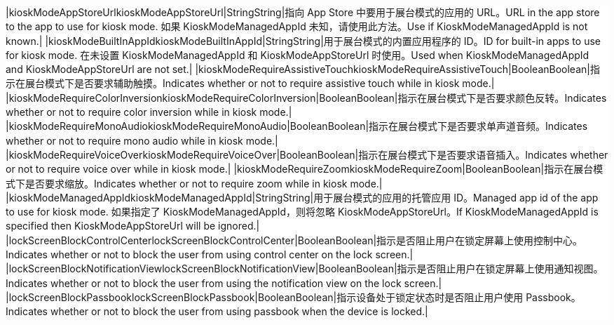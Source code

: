 |<span data-ttu-id="82d7d-388">kioskModeAppStoreUrl</span><span class="sxs-lookup"><span data-stu-id="82d7d-388">kioskModeAppStoreUrl</span></span>|<span data-ttu-id="82d7d-389">String</span><span class="sxs-lookup"><span data-stu-id="82d7d-389">String</span></span>|<span data-ttu-id="82d7d-390">指向 App Store 中要用于展台模式的应用的 URL。</span><span class="sxs-lookup"><span data-stu-id="82d7d-390">URL in the app store to the app to use for kiosk mode.</span></span> <span data-ttu-id="82d7d-391">如果 KioskModeManagedAppId 未知，请使用此方法。</span><span class="sxs-lookup"><span data-stu-id="82d7d-391">Use if KioskModeManagedAppId is not known.</span></span>|
|<span data-ttu-id="82d7d-392">kioskModeBuiltInAppId</span><span class="sxs-lookup"><span data-stu-id="82d7d-392">kioskModeBuiltInAppId</span></span>|<span data-ttu-id="82d7d-393">String</span><span class="sxs-lookup"><span data-stu-id="82d7d-393">String</span></span>|<span data-ttu-id="82d7d-394">用于展台模式的内置应用程序的 ID。</span><span class="sxs-lookup"><span data-stu-id="82d7d-394">ID for built-in apps to use for kiosk mode.</span></span> <span data-ttu-id="82d7d-395">在未设置 KioskModeManagedAppId 和 KioskModeAppStoreUrl 时使用。</span><span class="sxs-lookup"><span data-stu-id="82d7d-395">Used when KioskModeManagedAppId and KioskModeAppStoreUrl are not set.</span></span>|
|<span data-ttu-id="82d7d-396">kioskModeRequireAssistiveTouch</span><span class="sxs-lookup"><span data-stu-id="82d7d-396">kioskModeRequireAssistiveTouch</span></span>|<span data-ttu-id="82d7d-397">Boolean</span><span class="sxs-lookup"><span data-stu-id="82d7d-397">Boolean</span></span>|<span data-ttu-id="82d7d-398">指示在展台模式下是否要求辅助触摸。</span><span class="sxs-lookup"><span data-stu-id="82d7d-398">Indicates whether or not to require assistive touch while in kiosk mode.</span></span>|
|<span data-ttu-id="82d7d-399">kioskModeRequireColorInversion</span><span class="sxs-lookup"><span data-stu-id="82d7d-399">kioskModeRequireColorInversion</span></span>|<span data-ttu-id="82d7d-400">Boolean</span><span class="sxs-lookup"><span data-stu-id="82d7d-400">Boolean</span></span>|<span data-ttu-id="82d7d-401">指示在展台模式下是否要求颜色反转。</span><span class="sxs-lookup"><span data-stu-id="82d7d-401">Indicates whether or not to require color inversion while in kiosk mode.</span></span>|
|<span data-ttu-id="82d7d-402">kioskModeRequireMonoAudio</span><span class="sxs-lookup"><span data-stu-id="82d7d-402">kioskModeRequireMonoAudio</span></span>|<span data-ttu-id="82d7d-403">Boolean</span><span class="sxs-lookup"><span data-stu-id="82d7d-403">Boolean</span></span>|<span data-ttu-id="82d7d-404">指示在展台模式下是否要求单声道音频。</span><span class="sxs-lookup"><span data-stu-id="82d7d-404">Indicates whether or not to require mono audio while in kiosk mode.</span></span>|
|<span data-ttu-id="82d7d-405">kioskModeRequireVoiceOver</span><span class="sxs-lookup"><span data-stu-id="82d7d-405">kioskModeRequireVoiceOver</span></span>|<span data-ttu-id="82d7d-406">Boolean</span><span class="sxs-lookup"><span data-stu-id="82d7d-406">Boolean</span></span>|<span data-ttu-id="82d7d-407">指示在展台模式下是否要求语音插入。</span><span class="sxs-lookup"><span data-stu-id="82d7d-407">Indicates whether or not to require voice over while in kiosk mode.</span></span>|
|<span data-ttu-id="82d7d-408">kioskModeRequireZoom</span><span class="sxs-lookup"><span data-stu-id="82d7d-408">kioskModeRequireZoom</span></span>|<span data-ttu-id="82d7d-409">Boolean</span><span class="sxs-lookup"><span data-stu-id="82d7d-409">Boolean</span></span>|<span data-ttu-id="82d7d-410">指示在展台模式下是否要求缩放。</span><span class="sxs-lookup"><span data-stu-id="82d7d-410">Indicates whether or not to require zoom while in kiosk mode.</span></span>|
|<span data-ttu-id="82d7d-411">kioskModeManagedAppId</span><span class="sxs-lookup"><span data-stu-id="82d7d-411">kioskModeManagedAppId</span></span>|<span data-ttu-id="82d7d-412">String</span><span class="sxs-lookup"><span data-stu-id="82d7d-412">String</span></span>|<span data-ttu-id="82d7d-413">用于展台模式的应用的托管应用 ID。</span><span class="sxs-lookup"><span data-stu-id="82d7d-413">Managed app id of the app to use for kiosk mode.</span></span> <span data-ttu-id="82d7d-414">如果指定了 KioskModeManagedAppId，则将忽略 KioskModeAppStoreUrl。</span><span class="sxs-lookup"><span data-stu-id="82d7d-414">If KioskModeManagedAppId is specified then KioskModeAppStoreUrl will be ignored.</span></span>|
|<span data-ttu-id="82d7d-415">lockScreenBlockControlCenter</span><span class="sxs-lookup"><span data-stu-id="82d7d-415">lockScreenBlockControlCenter</span></span>|<span data-ttu-id="82d7d-416">Boolean</span><span class="sxs-lookup"><span data-stu-id="82d7d-416">Boolean</span></span>|<span data-ttu-id="82d7d-417">指示是否阻止用户在锁定屏幕上使用控制中心。</span><span class="sxs-lookup"><span data-stu-id="82d7d-417">Indicates whether or not to block the user from using control center on the lock screen.</span></span>|
|<span data-ttu-id="82d7d-418">lockScreenBlockNotificationView</span><span class="sxs-lookup"><span data-stu-id="82d7d-418">lockScreenBlockNotificationView</span></span>|<span data-ttu-id="82d7d-419">Boolean</span><span class="sxs-lookup"><span data-stu-id="82d7d-419">Boolean</span></span>|<span data-ttu-id="82d7d-420">指示是否阻止用户在锁定屏幕上使用通知视图。</span><span class="sxs-lookup"><span data-stu-id="82d7d-420">Indicates whether or not to block the user from using the notification view on the lock screen.</span></span>|
|<span data-ttu-id="82d7d-421">lockScreenBlockPassbook</span><span class="sxs-lookup"><span data-stu-id="82d7d-421">lockScreenBlockPassbook</span></span>|<span data-ttu-id="82d7d-422">Boolean</span><span class="sxs-lookup"><span data-stu-id="82d7d-422">Boolean</span></span>|<span data-ttu-id="82d7d-423">指示设备处于锁定状态时是否阻止用户使用 Passbook。</span><span class="sxs-lookup"><span data-stu-id="82d7d-423">Indicates whether or not to block the user from using passbook when the device is locked.</span></span>|